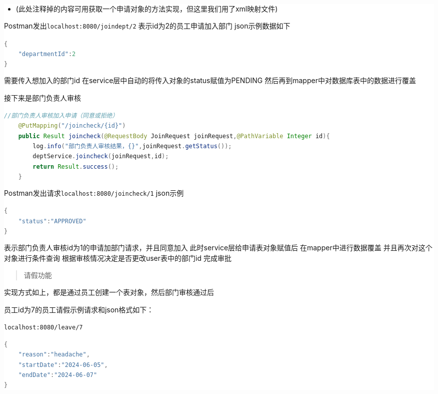 * (此处注释掉的内容可用获取一个申请对象的方法实现，但这里我们用了xml映射文件)

Postman发出`localhost:8080/joindept/2`
表示id为2的员工申请加入部门
json示例数据如下

```java
{
    "departmentId":2
}
```

需要传入想加入的部门id
在service层中自动的将传入对象的status赋值为PENDING
然后再到mapper中对数据库表中的数据进行覆盖

接下来是部门负责人审核
```java
//部门负责人审核加入申请（同意或拒绝）
    @PutMapping("/joincheck/{id}")
    public Result joincheck(@RequestBody JoinRequest joinRequest,@PathVariable Integer id){
        log.info("部门负责人审核结果，{}",joinRequest.getStatus());
        deptService.joincheck(joinRequest,id);
        return Result.success();
    }
```

Postman发出请求`localhost:8080/joincheck/1`
json示例

```java
{
    "status":"APPROVED"
}
```

表示部门负责人审核id为1的申请加部门请求，并且同意加入
此时service层给申请表对象赋值后
在mapper中进行数据覆盖
并且再次对这个对象进行条件查询
根据审核情况决定是否更改user表中的部门id
完成审批



> 请假功能

实现方式如上，都是通过员工创建一个表对象，然后部门审核通过后

员工id为7的员工请假示例请求和json格式如下：

`localhost:8080/leave/7`

```java
{
    "reason":"headache",
    "startDate":"2024-06-05",
    "endDate":"2024-06-07"
}
```
